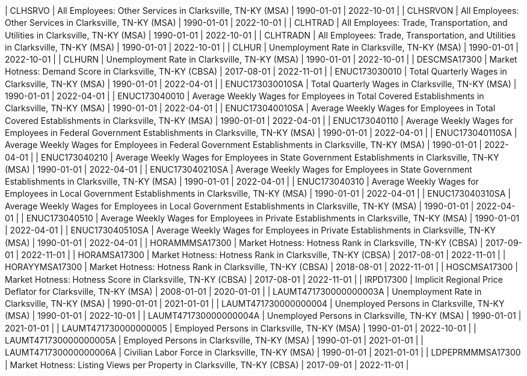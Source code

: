 | CLHSRVO                   | All Employees: Other Services in Clarksville, TN-KY (MSA)                                                           | 1990-01-01          | 2022-10-01        |
| CLHSRVON                  | All Employees: Other Services in Clarksville, TN-KY (MSA)                                                           | 1990-01-01          | 2022-10-01        |
| CLHTRAD                   | All Employees: Trade, Transportation, and Utilities in Clarksville, TN-KY (MSA)                                     | 1990-01-01          | 2022-10-01        |
| CLHTRADN                  | All Employees: Trade, Transportation, and Utilities in Clarksville, TN-KY (MSA)                                     | 1990-01-01          | 2022-10-01        |
| CLHUR                     | Unemployment Rate in Clarksville, TN-KY (MSA)                                                                       | 1990-01-01          | 2022-10-01        |
| CLHURN                    | Unemployment Rate in Clarksville, TN-KY (MSA)                                                                       | 1990-01-01          | 2022-10-01        |
| DESCMSA17300              | Market Hotness: Demand Score in Clarksville, TN-KY (CBSA)                                                           | 2017-08-01          | 2022-11-01        |
| ENUC173030010             | Total Quarterly Wages in Clarksville, TN-KY (MSA)                                                                   | 1990-01-01          | 2022-04-01        |
| ENUC173030010SA           | Total Quarterly Wages in Clarksville, TN-KY (MSA)                                                                   | 1990-01-01          | 2022-04-01        |
| ENUC173040010             | Average Weekly Wages for Employees in Total Covered Establishments in Clarksville, TN-KY (MSA)                      | 1990-01-01          | 2022-04-01        |
| ENUC173040010SA           | Average Weekly Wages for Employees in Total Covered Establishments in Clarksville, TN-KY (MSA)                      | 1990-01-01          | 2022-04-01        |
| ENUC173040110             | Average Weekly Wages for Employees in Federal Government Establishments in Clarksville, TN-KY (MSA)                 | 1990-01-01          | 2022-04-01        |
| ENUC173040110SA           | Average Weekly Wages for Employees in Federal Government Establishments in Clarksville, TN-KY (MSA)                 | 1990-01-01          | 2022-04-01        |
| ENUC173040210             | Average Weekly Wages for Employees in State Government Establishments in Clarksville, TN-KY (MSA)                   | 1990-01-01          | 2022-04-01        |
| ENUC173040210SA           | Average Weekly Wages for Employees in State Government Establishments in Clarksville, TN-KY (MSA)                   | 1990-01-01          | 2022-04-01        |
| ENUC173040310             | Average Weekly Wages for Employees in Local Government Establishments in Clarksville, TN-KY (MSA)                   | 1990-01-01          | 2022-04-01        |
| ENUC173040310SA           | Average Weekly Wages for Employees in Local Government Establishments in Clarksville, TN-KY (MSA)                   | 1990-01-01          | 2022-04-01        |
| ENUC173040510             | Average Weekly Wages for Employees in Private Establishments in Clarksville, TN-KY (MSA)                            | 1990-01-01          | 2022-04-01        |
| ENUC173040510SA           | Average Weekly Wages for Employees in Private Establishments in Clarksville, TN-KY (MSA)                            | 1990-01-01          | 2022-04-01        |
| HORAMMMSA17300            | Market Hotness: Hotness Rank in Clarksville, TN-KY (CBSA)                                                           | 2017-09-01          | 2022-11-01        |
| HORAMSA17300              | Market Hotness: Hotness Rank in Clarksville, TN-KY (CBSA)                                                           | 2017-08-01          | 2022-11-01        |
| HORAYYMSA17300            | Market Hotness: Hotness Rank in Clarksville, TN-KY (CBSA)                                                           | 2018-08-01          | 2022-11-01        |
| HOSCMSA17300              | Market Hotness: Hotness Score in Clarksville, TN-KY (CBSA)                                                          | 2017-08-01          | 2022-11-01        |
| IRPD17300                 | Implicit Regional Price Deflator for Clarksville, TN-KY (MSA)                                                       | 2008-01-01          | 2020-01-01        |
| LAUMT471730000000003A     | Unemployment Rate in Clarksville, TN-KY (MSA)                                                                       | 1990-01-01          | 2021-01-01        |
| LAUMT471730000000004      | Unemployed Persons in Clarksville, TN-KY (MSA)                                                                      | 1990-01-01          | 2022-10-01        |
| LAUMT471730000000004A     | Unemployed Persons in Clarksville, TN-KY (MSA)                                                                      | 1990-01-01          | 2021-01-01        |
| LAUMT471730000000005      | Employed Persons in Clarksville, TN-KY (MSA)                                                                        | 1990-01-01          | 2022-10-01        |
| LAUMT471730000000005A     | Employed Persons in Clarksville, TN-KY (MSA)                                                                        | 1990-01-01          | 2021-01-01        |
| LAUMT471730000000006A     | Civilian Labor Force in Clarksville, TN-KY (MSA)                                                                    | 1990-01-01          | 2021-01-01        |
| LDPEPRMMMSA17300          | Market Hotness: Listing Views per Property in Clarksville, TN-KY (CBSA)                                             | 2017-09-01          | 2022-11-01        |